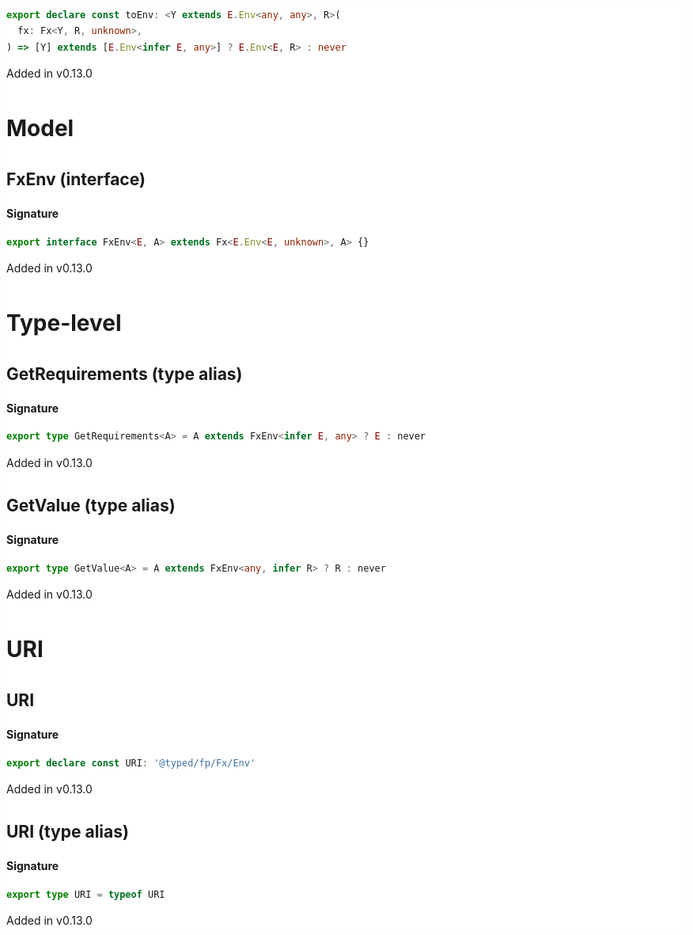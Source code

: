 ```ts
export declare const toEnv: <Y extends E.Env<any, any>, R>(
  fx: Fx<Y, R, unknown>,
) => [Y] extends [E.Env<infer E, any>] ? E.Env<E, R> : never
```

Added in v0.13.0

# Model

## FxEnv (interface)

**Signature**

```ts
export interface FxEnv<E, A> extends Fx<E.Env<E, unknown>, A> {}
```

Added in v0.13.0

# Type-level

## GetRequirements (type alias)

**Signature**

```ts
export type GetRequirements<A> = A extends FxEnv<infer E, any> ? E : never
```

Added in v0.13.0

## GetValue (type alias)

**Signature**

```ts
export type GetValue<A> = A extends FxEnv<any, infer R> ? R : never
```

Added in v0.13.0

# URI

## URI

**Signature**

```ts
export declare const URI: '@typed/fp/Fx/Env'
```

Added in v0.13.0

## URI (type alias)

**Signature**

```ts
export type URI = typeof URI
```

Added in v0.13.0
